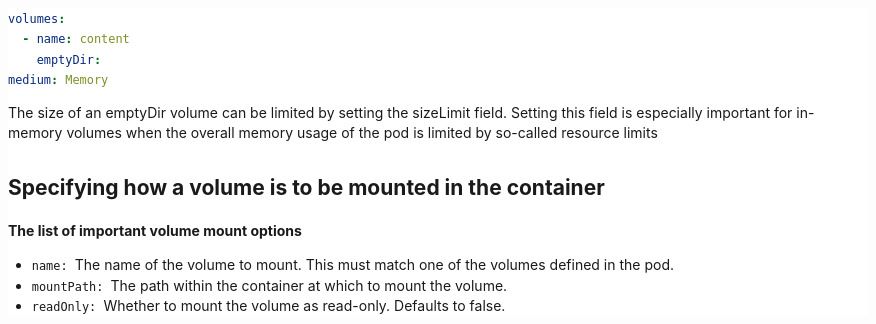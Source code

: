 ```yaml
volumes:
  - name: content
    emptyDir:
medium: Memory
```

The size of an emptyDir volume can be limited by setting the sizeLimit field. Setting this field is especially important for in-memory volumes when the overall memory usage of the pod is limited by so-called resource limits

## Specifying how a volume is to be mounted in the container

**The list of important volume mount options**

- `name: `The name of the volume to mount. This must match one of the volumes defined in the pod.
- `mountPath: `The path within the container at which to mount the volume.
- `readOnly: `Whether to mount the volume as read-only. Defaults to false.
